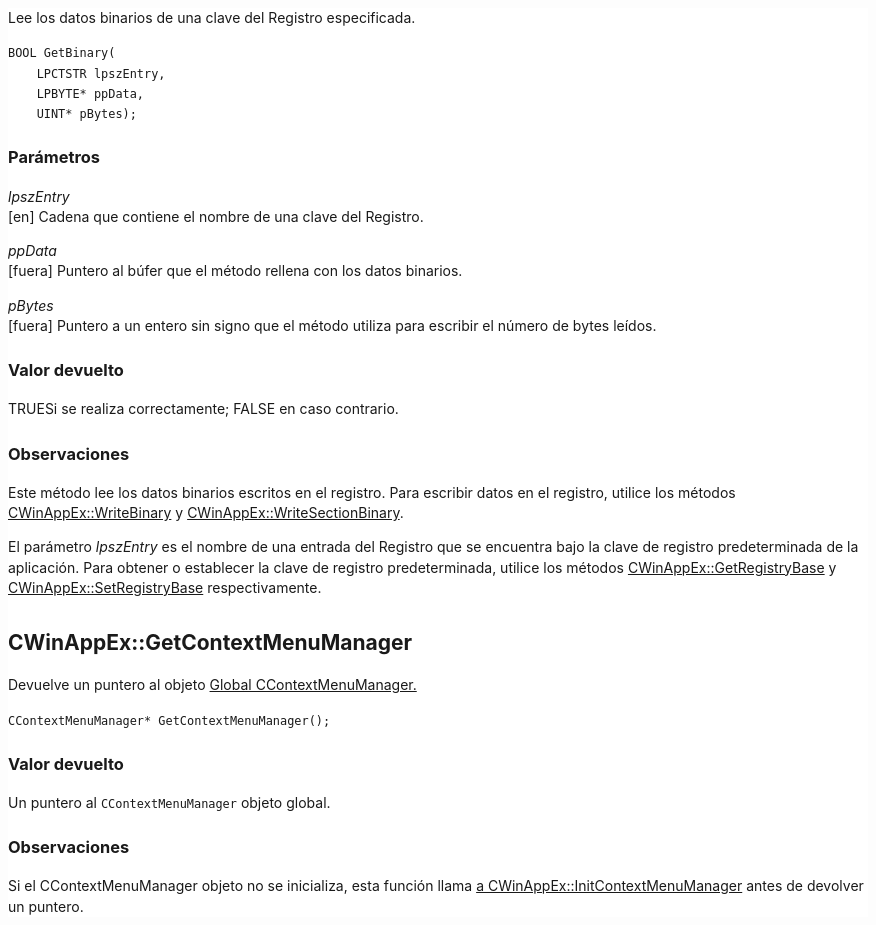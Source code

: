 Lee los datos binarios de una clave del Registro especificada.

```
BOOL GetBinary(
    LPCTSTR lpszEntry,
    LPBYTE* ppData,
    UINT* pBytes);
```

### <a name="parameters"></a>Parámetros

*lpszEntry*<br/>
[en] Cadena que contiene el nombre de una clave del Registro.

*ppData*<br/>
[fuera] Puntero al búfer que el método rellena con los datos binarios.

*pBytes*<br/>
[fuera] Puntero a un entero sin signo que el método utiliza para escribir el número de bytes leídos.

### <a name="return-value"></a>Valor devuelto

TRUESi se realiza correctamente; FALSE en caso contrario.

### <a name="remarks"></a>Observaciones

Este método lee los datos binarios escritos en el registro. Para escribir datos en el registro, utilice los métodos [CWinAppEx::WriteBinary](#writebinary) y [CWinAppEx::WriteSectionBinary](#writesectionbinary).

El parámetro *lpszEntry* es el nombre de una entrada del Registro que se encuentra bajo la clave de registro predeterminada de la aplicación. Para obtener o establecer la clave de registro predeterminada, utilice los métodos [CWinAppEx::GetRegistryBase](#getregistrybase) y [CWinAppEx::SetRegistryBase](#setregistrybase) respectivamente.

## <a name="cwinappexgetcontextmenumanager"></a><a name="getcontextmenumanager"></a>CWinAppEx::GetContextMenuManager

Devuelve un puntero al objeto [Global CContextMenuManager.](../../mfc/reference/ccontextmenumanager-class.md)

```
CContextMenuManager* GetContextMenuManager();
```

### <a name="return-value"></a>Valor devuelto

Un puntero al `CContextMenuManager` objeto global.

### <a name="remarks"></a>Observaciones

Si el CContextMenuManager objeto no se inicializa, esta función llama [a CWinAppEx::InitContextMenuManager](#initcontextmenumanager) antes de devolver un puntero.
